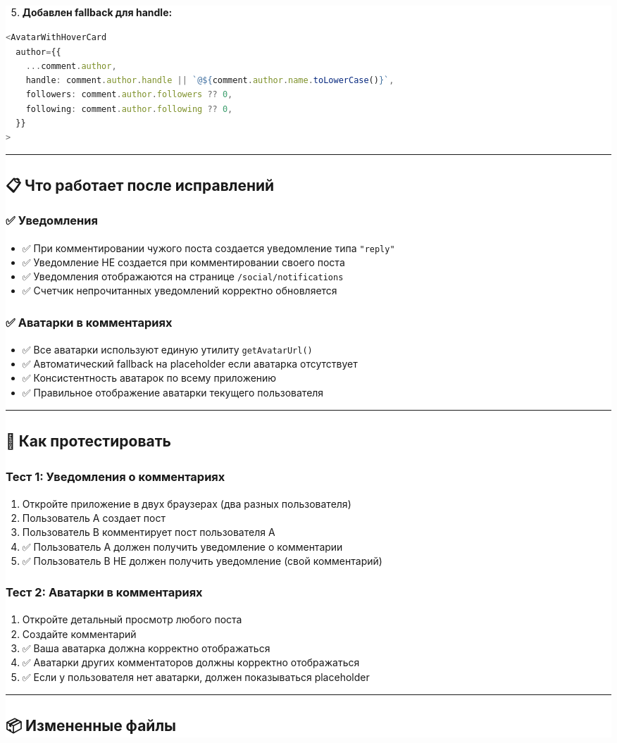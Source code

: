 5. **Добавлен fallback для handle:**
```typescript
<AvatarWithHoverCard
  author={{
    ...comment.author,
    handle: comment.author.handle || `@${comment.author.name.toLowerCase()}`,
    followers: comment.author.followers ?? 0,
    following: comment.author.following ?? 0,
  }}
>
```

---

## 📋 Что работает после исправлений

### ✅ Уведомления
- ✅ При комментировании чужого поста создается уведомление типа `"reply"`
- ✅ Уведомление НЕ создается при комментировании своего поста
- ✅ Уведомления отображаются на странице `/social/notifications`
- ✅ Счетчик непрочитанных уведомлений корректно обновляется

### ✅ Аватарки в комментариях
- ✅ Все аватарки используют единую утилиту `getAvatarUrl()`
- ✅ Автоматический fallback на placeholder если аватарка отсутствует
- ✅ Консистентность аватарок по всему приложению
- ✅ Правильное отображение аватарки текущего пользователя

---

## 🧪 Как протестировать

### Тест 1: Уведомления о комментариях
1. Откройте приложение в двух браузерах (два разных пользователя)
2. Пользователь A создает пост
3. Пользователь B комментирует пост пользователя A
4. ✅ Пользователь A должен получить уведомление о комментарии
5. ✅ Пользователь B НЕ должен получить уведомление (свой комментарий)

### Тест 2: Аватарки в комментариях
1. Откройте детальный просмотр любого поста
2. Создайте комментарий
3. ✅ Ваша аватарка должна корректно отображаться
4. ✅ Аватарки других комментаторов должны корректно отображаться
5. ✅ Если у пользователя нет аватарки, должен показываться placeholder

---

## 📦 Измененные файлы
